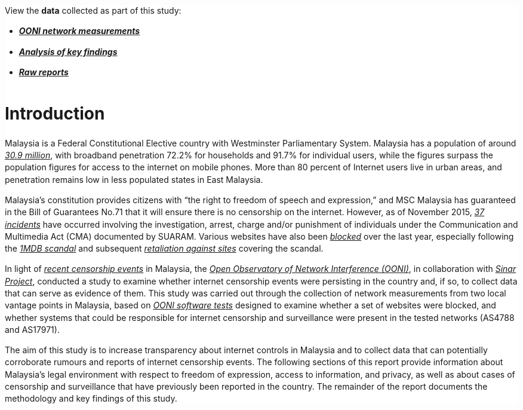 View the **data** collected as part of this study:

* [***OONI network measurements***](https://explorer.ooni.torproject.org/country/MY)

* [***Analysis of key findings***](https://gist.github.com/hellais/190780782d920e1d8523f37c002cc952)

* [***Raw reports***](http://staging.measurements.ooni.io/files/by_country/MY)

# Introduction

Malaysia is a Federal Constitutional Elective country with Westminster
Parliamentary System. Malaysia has a population of around [*30.9 million*](http://www.skmm.gov.my/skmmgovmy/media/General/pdf/CM-Q2-2015-BI-(pdf).pdf),
with broadband penetration 72.2% for households and 91.7% for individual
users, while the figures surpass the population figures for access to
the internet on mobile phones. More than 80 percent of Internet users
live in urban areas, and penetration remains low in less populated
states in East Malaysia.

Malaysia’s constitution provides citizens with “the right to freedom of
speech and expression,” and MSC Malaysia has guaranteed in the Bill of
Guarantees No.71 that it will ensure there is no censorship on the
internet. However, as of November 2015, [*37 incidents*](http://www.suaram.net/wordpress/wp-content/uploads/2015/12/SUARAM-HR-OVERVIEW-2015-combined-ver1.pdf)
have occurred involving the investigation, arrest, charge and/or
punishment of individuals under the Communication and Multimedia Act
(CMA) documented by SUARAM. Various websites have also been
[*blocked*](https://freedomhouse.org/report/freedom-net/2015/malaysia)
over the last year, especially following the [*1MDB scandal*](http://www.wsj.com/specialcoverage/malaysia-controversy) and
subsequent [*retaliation against sites*](http://www.bbc.com/news/world-asia-33447456) covering the
scandal.

In light of [*recent censorship events*](https://freedomhouse.org/report/freedom-net/2015/malaysia) in
Malaysia, the [*Open Observatory of Network Interference (OONI)*](https://ooni.torproject.org/), in collaboration with [*Sinar Project*](http://sinarproject.org/), conducted a study to examine
whether internet censorship events were persisting in the country and,
if so, to collect data that can serve as evidence of them. This study
was carried out through the collection of network measurements from two
local vantage points in Malaysia, based on [*OONI software tests*](https://github.com/TheTorProject/ooni-spec) designed to examine
whether a set of websites were blocked, and whether systems that could
be responsible for internet censorship and surveillance were present in
the tested networks (AS4788 and AS17971).

The aim of this study is to increase transparency about internet
controls in Malaysia and to collect data that can potentially
corroborate rumours and reports of internet censorship events. The
following sections of this report provide information about Malaysia’s
legal environment with respect to freedom of expression, access to
information, and privacy, as well as about cases of censorship and
surveillance that have previously been reported in the country. The
remainder of the report documents the methodology and key findings of
this study.
